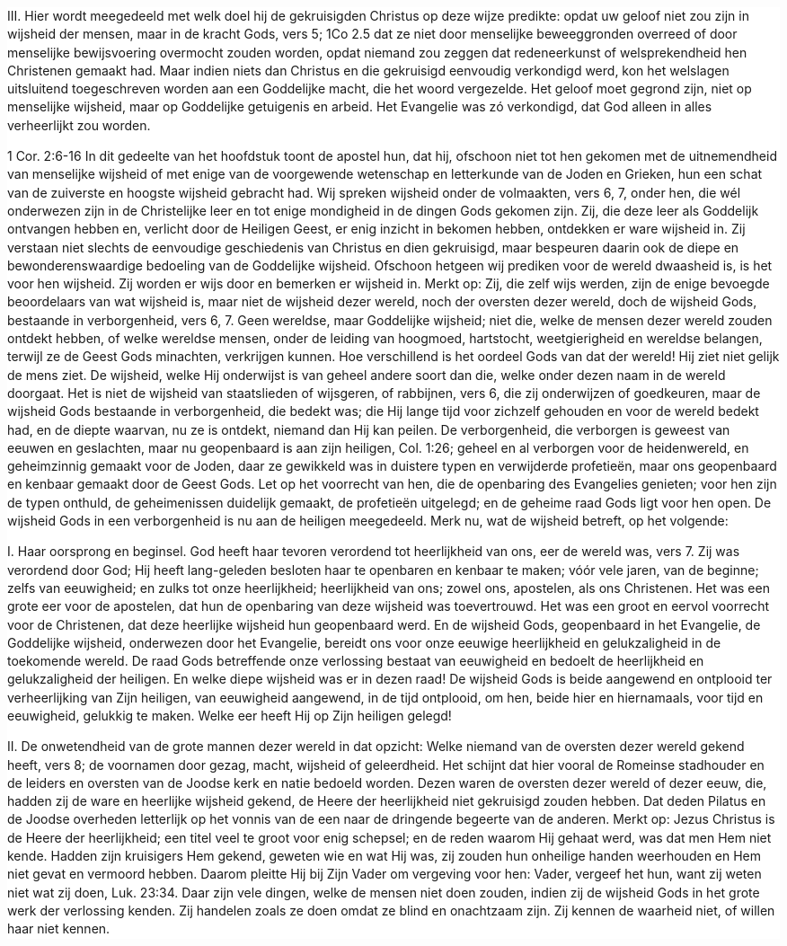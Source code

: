 III. Hier wordt meegedeeld met welk doel hij de gekruisigden Christus op deze wijze predikte: opdat uw geloof niet zou zijn in wijsheid der mensen, maar in de kracht Gods, vers 5; 1Co 2.5 dat ze niet door menselijke beweeggronden overreed of door menselijke bewijsvoering overmocht zouden worden, opdat niemand zou zeggen dat redeneerkunst of welsprekendheid hen Christenen gemaakt had. Maar indien niets dan Christus en die gekruisigd eenvoudig verkondigd werd, kon het welslagen uitsluitend toegeschreven worden aan een Goddelijke macht, die het woord vergezelde. Het geloof moet gegrond zijn, niet op menselijke wijsheid, maar op Goddelijke getuigenis en arbeid. Het Evangelie was zó verkondigd, dat God alleen in alles verheerlijkt zou worden. 

1 Cor. 2:6-16 
In dit gedeelte van het hoofdstuk toont de apostel hun, dat hij, ofschoon niet tot hen gekomen met de uitnemendheid van menselijke wijsheid of met enige van de voorgewende wetenschap en letterkunde van de Joden en Grieken, hun een schat van de zuiverste en hoogste wijsheid gebracht had. Wij spreken wijsheid onder de volmaakten, vers 6, 7, onder hen, die wél onderwezen zijn in de Christelijke leer en tot enige mondigheid in de dingen Gods gekomen zijn. Zij, die deze leer als Goddelijk ontvangen hebben en, verlicht door de Heiligen Geest, er enig inzicht in bekomen hebben, ontdekken er ware wijsheid in. Zij verstaan niet slechts de eenvoudige geschiedenis van Christus en dien gekruisigd, maar bespeuren daarin ook de diepe en bewonderenswaardige bedoeling van de Goddelijke wijsheid. Ofschoon hetgeen wij prediken voor de wereld dwaasheid is, is het voor hen wijsheid. Zij worden er wijs door en bemerken er wijsheid in. 
Merkt op: Zij, die zelf wijs werden, zijn de enige bevoegde beoordelaars van wat wijsheid is, maar niet de wijsheid dezer wereld, noch der oversten dezer wereld, doch de wijsheid Gods, bestaande in verborgenheid, vers 6, 7. Geen wereldse, maar Goddelijke wijsheid; niet die, welke de mensen dezer wereld zouden ontdekt hebben, of welke wereldse mensen, onder de leiding van hoogmoed, hartstocht, weetgierigheid en wereldse belangen, terwijl ze de Geest Gods minachten, verkrijgen kunnen. Hoe verschillend is het oordeel Gods van dat der wereld! Hij ziet niet gelijk de mens ziet. De wijsheid, welke Hij onderwijst is van geheel andere soort dan die, welke onder dezen naam in de wereld doorgaat. Het is niet de wijsheid van staatslieden of wijsgeren, of rabbijnen, vers 6, die zij onderwijzen of goedkeuren, maar de wijsheid Gods bestaande in verborgenheid, die bedekt was; die Hij lange tijd voor zichzelf gehouden en voor de wereld bedekt had, en de diepte waarvan, nu ze is ontdekt, niemand dan Hij kan peilen. De verborgenheid, die verborgen is geweest van eeuwen en geslachten, maar nu geopenbaard is aan zijn heiligen, Col. 1:26; geheel en al verborgen voor de heidenwereld, en geheimzinnig gemaakt voor de Joden, daar ze gewikkeld was in duistere typen en verwijderde profetieën, maar ons geopenbaard en kenbaar gemaakt door de Geest Gods. Let op het voorrecht van hen, die de openbaring des Evangelies genieten; voor hen zijn de typen onthuld, de geheimenissen duidelijk gemaakt, de profetieën uitgelegd; en de geheime raad Gods ligt voor hen open. De wijsheid Gods in een verborgenheid is nu aan de heiligen meegedeeld. Merk nu, wat de wijsheid betreft, op het volgende: 

I. Haar oorsprong en beginsel. God heeft haar tevoren verordend tot heerlijkheid van ons, eer de wereld was, vers 7. Zij was verordend door God; Hij heeft lang-geleden besloten haar te openbaren en kenbaar te maken; vóór vele jaren, van de beginne; zelfs van eeuwigheid; en zulks tot onze heerlijkheid; heerlijkheid van ons; zowel ons, apostelen, als ons Christenen. Het was een grote eer voor de apostelen, dat hun de openbaring van deze wijsheid was toevertrouwd. Het was een groot en eervol voorrecht voor de Christenen, dat deze heerlijke wijsheid hun geopenbaard werd. En de wijsheid Gods, geopenbaard in het Evangelie, de Goddelijke wijsheid, onderwezen door het Evangelie, bereidt ons voor onze eeuwige heerlijkheid en gelukzaligheid in de toekomende wereld. De raad Gods betreffende onze verlossing bestaat van eeuwigheid en bedoelt de heerlijkheid en gelukzaligheid der heiligen. En welke diepe wijsheid was er in dezen raad! De wijsheid Gods is beide aangewend en ontplooid ter verheerlijking van Zijn heiligen, van eeuwigheid aangewend, in de tijd ontplooid, om hen, beide hier en hiernamaals, voor tijd en eeuwigheid, gelukkig te maken. Welke eer heeft Hij op Zijn heiligen gelegd! 

II. De onwetendheid van de grote mannen dezer wereld in dat opzicht: Welke niemand van de oversten dezer wereld gekend heeft, vers 8; de voornamen door gezag, macht, wijsheid of geleerdheid. Het schijnt dat hier vooral de Romeinse stadhouder en de leiders en oversten van de Joodse kerk en natie bedoeld worden. Dezen waren de oversten dezer wereld of dezer eeuw, die, hadden zij de ware en heerlijke wijsheid gekend, de Heere der heerlijkheid niet gekruisigd zouden hebben. Dat deden Pilatus en de Joodse overheden letterlijk op het vonnis van de een naar de dringende begeerte van de anderen. 
Merkt op: Jezus Christus is de Heere der heerlijkheid; een titel veel te groot voor enig schepsel; en de reden waarom Hij gehaat werd, was dat men Hem niet kende. Hadden zijn kruisigers Hem gekend, geweten wie en wat Hij was, zij zouden hun onheilige handen weerhouden en Hem niet gevat en vermoord hebben. Daarom pleitte Hij bij Zijn Vader om vergeving voor hen: Vader, vergeef het hun, want zij weten niet wat zij doen, Luk. 23:34. Daar zijn vele dingen, welke de mensen niet doen zouden, indien zij de wijsheid Gods in het grote werk der verlossing kenden. Zij handelen zoals ze doen omdat ze blind en onachtzaam zijn. Zij kennen de waarheid niet, of willen haar niet kennen. 
